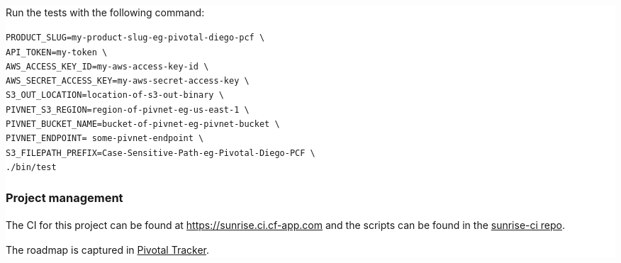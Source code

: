 Run the tests with the following command:

```
PRODUCT_SLUG=my-product-slug-eg-pivotal-diego-pcf \
API_TOKEN=my-token \
AWS_ACCESS_KEY_ID=my-aws-access-key-id \
AWS_SECRET_ACCESS_KEY=my-aws-secret-access-key \
S3_OUT_LOCATION=location-of-s3-out-binary \
PIVNET_S3_REGION=region-of-pivnet-eg-us-east-1 \
PIVNET_BUCKET_NAME=bucket-of-pivnet-eg-pivnet-bucket \
PIVNET_ENDPOINT= some-pivnet-endpoint \
S3_FILEPATH_PREFIX=Case-Sensitive-Path-eg-Pivotal-Diego-PCF \
./bin/test
```

### Project management

The CI for this project can be found at https://sunrise.ci.cf-app.com and the
scripts can be found in the
[sunrise-ci repo](https://github.com/pivotal-cf-experimental/sunrise-ci).

The roadmap is captured in [Pivotal Tracker](https://www.pivotaltracker.com/projects/1474244).
